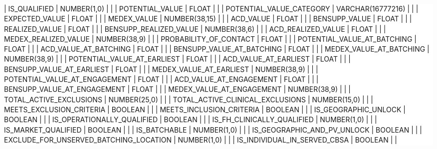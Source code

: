 | IS_QUALIFIED                           | NUMBER(1,0)       |               |
| POTENTIAL_VALUE                        | FLOAT             |               |
| POTENTIAL_VALUE_CATEGORY               | VARCHAR(16777216) |               |
| EXPECTED_VALUE                         | FLOAT             |               |
| MEDEX_VALUE                            | NUMBER(38,15)     |               |
| ACD_VALUE                              | FLOAT             |               |
| BENSUPP_VALUE                          | FLOAT             |               |
| REALIZED_VALUE                         | FLOAT             |               |
| BENSUPP_REALIZED_VALUE                 | NUMBER(38,6)      |               |
| ACD_REALIZED_VALUE                     | FLOAT             |               |
| MEDEX_REALIZED_VALUE                   | NUMBER(38,9)      |               |
| PROBABILITY_OF_CONTACT                 | FLOAT             |               |
| POTENTIAL_VALUE_AT_BATCHING            | FLOAT             |               |
| ACD_VALUE_AT_BATCHING                  | FLOAT             |               |
| BENSUPP_VALUE_AT_BATCHING              | FLOAT             |               |
| MEDEX_VALUE_AT_BATCHING                | NUMBER(38,9)      |               |
| POTENTIAL_VALUE_AT_EARLIEST            | FLOAT             |               |
| ACD_VALUE_AT_EARLIEST                  | FLOAT             |               |
| BENSUPP_VALUE_AT_EARLIEST              | FLOAT             |               |
| MEDEX_VALUE_AT_EARLIEST                | NUMBER(38,9)      |               |
| POTENTIAL_VALUE_AT_ENGAGEMENT          | FLOAT             |               |
| ACD_VALUE_AT_ENGAGEMENT                | FLOAT             |               |
| BENSUPP_VALUE_AT_ENGAGEMENT            | FLOAT             |               |
| MEDEX_VALUE_AT_ENGAGEMENT              | NUMBER(38,9)      |               |
| TOTAL_ACTIVE_EXCLUSIONS                | NUMBER(25,0)      |               |
| TOTAL_ACTIVE_CLINICAL_EXCLUSIONS       | NUMBER(15,0)      |               |
| MEETS_EXCLUSION_CRITERIA               | BOOLEAN           |               |
| MEETS_INCLUSION_CRITERIA               | BOOLEAN           |               |
| IS_GEOGRAPHIC_UNLOCK                   | BOOLEAN           |               |
| IS_OPERATIONALLY_QUALIFIED             | BOOLEAN           |               |
| IS_FH_CLINICALLY_QUALIFIED             | NUMBER(1,0)       |               |
| IS_MARKET_QUALIFIED                    | BOOLEAN           |               |
| IS_BATCHABLE                           | NUMBER(1,0)       |               |
| IS_GEOGRAPHIC_AND_PV_UNLOCK            | BOOLEAN           |               |
| EXCLUDE_FOR_UNSERVED_BATCHING_LOCATION | NUMBER(1,0)       |               |
| IS_INDIVIDUAL_IN_SERVED_CBSA           | BOOLEAN           |               |
